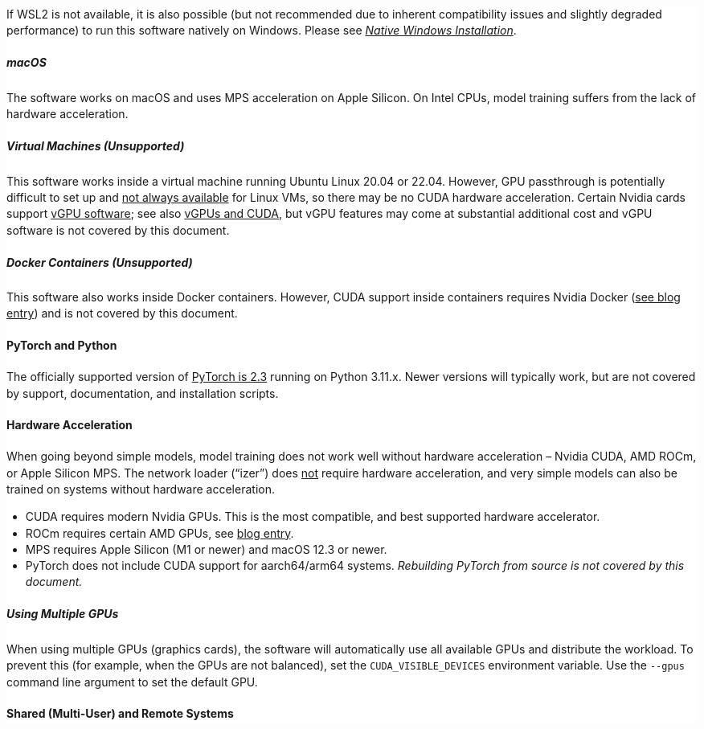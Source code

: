 If WSL2 is not available, it is also possible (but not recommended due to inherent compatibility issues and slightly degraded performance) to run this software natively on Windows. Please see *[Native Windows Installation](https://github.com/analogdevicesinc/ai8x-synthesis/blob/develop/docs/Windows.md)*.

##### macOS

The software works on macOS and uses MPS acceleration on Apple Silicon. On Intel CPUs, model training suffers from the lack of hardware acceleration.

##### Virtual Machines (Unsupported)

This software works inside a virtual machine running Ubuntu Linux 20.04 or 22.04. However, GPU passthrough is potentially difficult to set up and <u>not always available</u> for Linux VMs, so there may be no CUDA hardware acceleration. Certain Nvidia cards support [vGPU software](https://www.nvidia.com/en-us/data-center/graphics-cards-for-virtualization/); see also [vGPUs and CUDA](https://docs.nvidia.com/cuda/vGPU/), but vGPU features may come at substantial additional cost and vGPU software is not covered by this document.

##### Docker Containers (Unsupported)

This software also works inside Docker containers. However, CUDA support inside containers requires Nvidia Docker ([see blog entry](https://developer.nvidia.com/blog/nvidia-docker-gpu-server-application-deployment-made-easy/)) and is not covered by this document.

#### PyTorch and Python

The officially supported version of [PyTorch is 2.3](https://pytorch.org/get-started/locally/) running on Python 3.11.x. Newer versions will typically work, but are not covered by support, documentation, and installation scripts.

#### Hardware Acceleration

When going beyond simple models, model training does not work well without hardware acceleration – Nvidia CUDA, AMD ROCm, or Apple Silicon MPS. The network loader (“izer”) does <u>not</u> require hardware acceleration, and very simple models can also be trained on systems without hardware acceleration.

* CUDA requires modern Nvidia GPUs. This is the most compatible, and best supported hardware accelerator.
* ROCm requires certain AMD GPUs, see [blog entry](https://pytorch.org/blog/pytorch-for-amd-rocm-platform-now-available-as-python-package/).
* MPS requires Apple Silicon (M1 or newer) and macOS 12.3 or newer.
* PyTorch does not include CUDA support for aarch64/arm64 systems. *Rebuilding PyTorch from source is not covered by this document.*


##### Using Multiple GPUs

When using multiple GPUs (graphics cards), the software will automatically use all available GPUs and distribute the workload. To prevent this (for example, when the GPUs are not balanced), set the `CUDA_VISIBLE_DEVICES` environment variable. Use the `--gpus` command line argument to set the default GPU.

#### Shared (Multi-User) and Remote Systems
